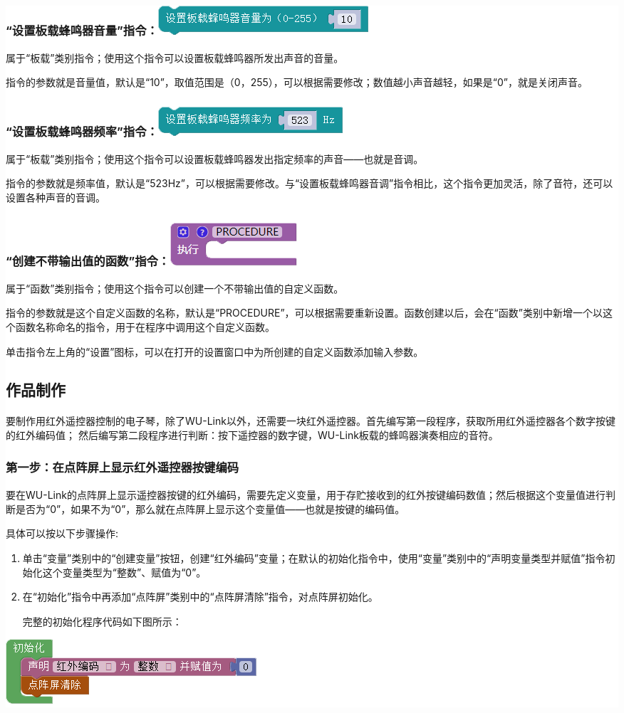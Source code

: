 ### “设置板载蜂鸣器音量”指令：![](img/7d.png)

属于“板载”类别指令；使用这个指令可以设置板载蜂鸣器所发出声音的音量。

指令的参数就是音量值，默认是“10”，取值范围是（0，255），可以根据需要修改；数值越小声音越轻，如果是“0”，就是关闭声音。



### “设置板载蜂鸣器频率”指令：![](img/7e.png)

属于“板载”类别指令；使用这个指令可以设置板载蜂鸣器发出指定频率的声音——也就是音调。

指令的参数就是频率值，默认是“523Hz”，可以根据需要修改。与“设置板载蜂鸣器音调”指令相比，这个指令更加灵活，除了音符，还可以设置各种声音的音调。



### “创建不带输出值的函数”指令：![](img/7f.png)

属于“函数”类别指令；使用这个指令可以创建一个不带输出值的自定义函数。

指令的参数就是这个自定义函数的名称，默认是“PROCEDURE”，可以根据需要重新设置。函数创建以后，会在“函数”类别中新增一个以这个函数名称命名的指令，用于在程序中调用这个自定义函数。

单击指令左上角的“设置”图标，可以在打开的设置窗口中为所创建的自定义函数添加输入参数。



## 作品制作

要制作用红外遥控器控制的电子琴，除了WU-Link以外，还需要一块红外遥控器。首先编写第一段程序，获取所用红外遥控器各个数字按键的红外编码值； 然后编写第二段程序进行判断：按下遥控器的数字键，WU-Link板载的蜂鸣器演奏相应的音符。



### 第一步：在点阵屏上显示红外遥控器按键编码

要在WU-Link的点阵屏上显示遥控器按键的红外编码，需要先定义变量，用于存贮接收到的红外按键编码数值；然后根据这个变量值进行判断是否为“0”，如果不为“0”，那么就在点阵屏上显示这个变量值——也就是按键的编码值。

具体可以按以下步骤操作:

1. 单击“变量”类别中的“创建变量”按钮，创建“红外编码”变量；在默认的初始化指令中，使用“变量”类别中的“声明变量类型并赋值”指令初始化这个变量类型为“整数”、赋值为“0”。

2. 在“初始化”指令中再添加“点阵屏”类别中的“点阵屏清除”指令，对点阵屏初始化。

   完整的初始化程序代码如下图所示：


![](img/7-4.png)
